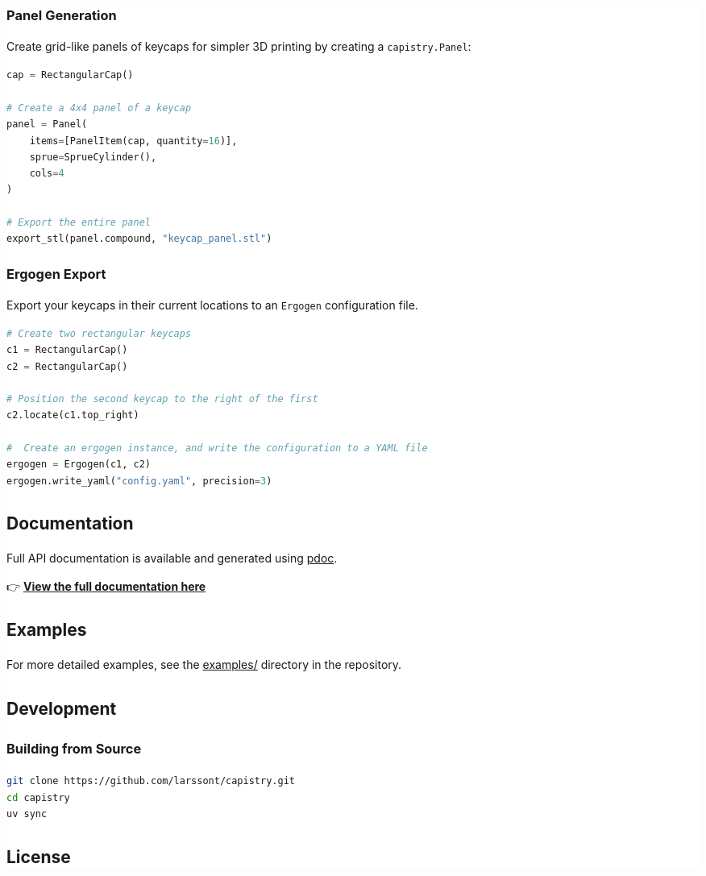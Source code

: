 ### Panel Generation
Create grid-like panels of keycaps for simpler 3D printing by creating a `capistry.Panel`:
```python
cap = RectangularCap()

# Create a 4x4 panel of a keycap
panel = Panel(
    items=[PanelItem(cap, quantity=16)],
    sprue=SprueCylinder(),
    cols=4
)

# Export the entire panel
export_stl(panel.compound, "keycap_panel.stl")
```

### Ergogen Export
Export your keycaps in their current locations to an `Ergogen` configuration file.
```python
# Create two rectangular keycaps
c1 = RectangularCap()
c2 = RectangularCap()

# Position the second keycap to the right of the first
c2.locate(c1.top_right)

#  Create an ergogen instance, and write the configuration to a YAML file
ergogen = Ergogen(c1, c2)
ergogen.write_yaml("config.yaml", precision=3)
```

## Documentation

Full API documentation is available and generated using [pdoc](https://pdoc.dev).

👉 [**View the full documentation here**](https://larssont.github.io/capistry/)

## Examples

For more detailed examples, see the [examples/](examples/) directory in the repository.

## Development

### Building from Source
```bash
git clone https://github.com/larssont/capistry.git
cd capistry
uv sync
```

## License
